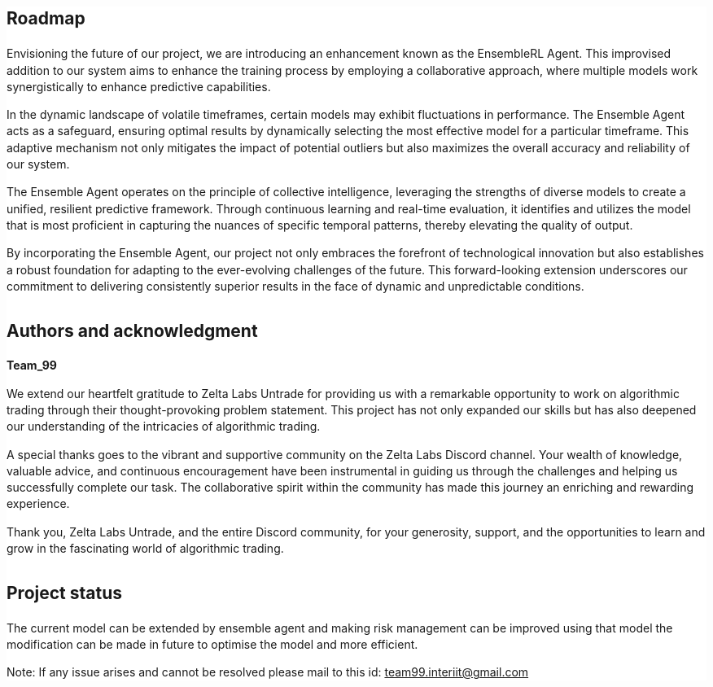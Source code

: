 ## Roadmap
Envisioning the future of our project, we are introducing an enhancement known as the EnsembleRL Agent. This improvised addition to our system aims to enhance the training process by employing a collaborative approach, where multiple models work synergistically to enhance predictive capabilities.

In the dynamic landscape of volatile timeframes, certain models may exhibit fluctuations in performance. The Ensemble Agent acts as a safeguard, ensuring optimal results by dynamically selecting the most effective model for a particular timeframe. This adaptive mechanism not only mitigates the impact of potential outliers but also maximizes the overall accuracy and reliability of our system.

The Ensemble Agent operates on the principle of collective intelligence, leveraging the strengths of diverse models to create a unified, resilient predictive framework. Through continuous learning and real-time evaluation, it identifies and utilizes the model that is most proficient in capturing the nuances of specific temporal patterns, thereby elevating the quality of output.

By incorporating the Ensemble Agent, our project not only embraces the forefront of technological innovation but also establishes a robust foundation for adapting to the ever-evolving challenges of the future. This forward-looking extension underscores our commitment to delivering consistently superior results in the face of dynamic and unpredictable conditions.



## Authors and acknowledgment
**Team_99**

We extend our heartfelt gratitude to Zelta Labs Untrade for providing us with a remarkable opportunity to work on algorithmic trading through their thought-provoking problem statement. This project has not only expanded our skills but has also deepened our understanding of the intricacies of algorithmic trading.

A special thanks goes to the vibrant and supportive community on the Zelta Labs Discord channel. Your wealth of knowledge, valuable advice, and continuous encouragement have been instrumental in guiding us through the challenges and helping us successfully complete our task. The collaborative spirit within the community has made this journey an enriching and rewarding experience.

Thank you, 
Zelta Labs Untrade, and the entire Discord community, for your generosity, support, and the opportunities to learn and grow in the fascinating world of algorithmic trading.


## Project status
The current model can be extended by ensemble agent and making risk management can be improved using that model the modification can be made in future to optimise the model and more efficient.

Note: If any issue arises and cannot be resolved please mail to this id: team99.interiit@gmail.com
